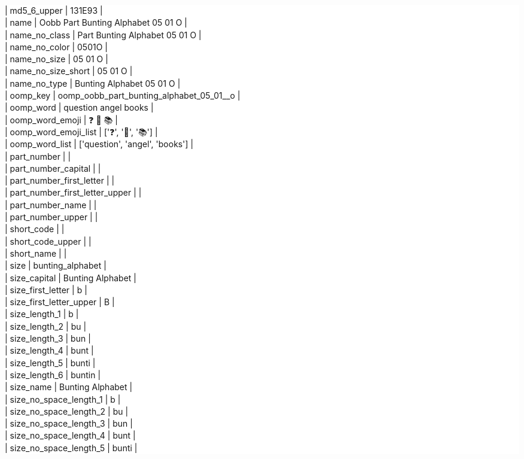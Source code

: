 | md5_6_upper | 131E93 |  
| name | Oobb Part Bunting Alphabet 05 01  O |  
| name_no_class | Part Bunting Alphabet 05 01  O |  
| name_no_color | 0501O |  
| name_no_size | 05 01  O |  
| name_no_size_short | 05 01  O |  
| name_no_type | Bunting Alphabet 05 01  O |  
| oomp_key | oomp_oobb_part_bunting_alphabet_05_01__o |  
| oomp_word | question angel books |  
| oomp_word_emoji | :question: :angel: :books: |  
| oomp_word_emoji_list | [':question:', ':angel:', ':books:'] |  
| oomp_word_list | ['question', 'angel', 'books'] |  
| part_number |  |  
| part_number_capital |  |  
| part_number_first_letter |  |  
| part_number_first_letter_upper |  |  
| part_number_name |  |  
| part_number_upper |  |  
| short_code |  |  
| short_code_upper |  |  
| short_name |  |  
| size | bunting_alphabet |  
| size_capital | Bunting Alphabet |  
| size_first_letter | b |  
| size_first_letter_upper | B |  
| size_length_1 | b |  
| size_length_2 | bu |  
| size_length_3 | bun |  
| size_length_4 | bunt |  
| size_length_5 | bunti |  
| size_length_6 | buntin |  
| size_name | Bunting Alphabet |  
| size_no_space_length_1 | b |  
| size_no_space_length_2 | bu |  
| size_no_space_length_3 | bun |  
| size_no_space_length_4 | bunt |  
| size_no_space_length_5 | bunti |  